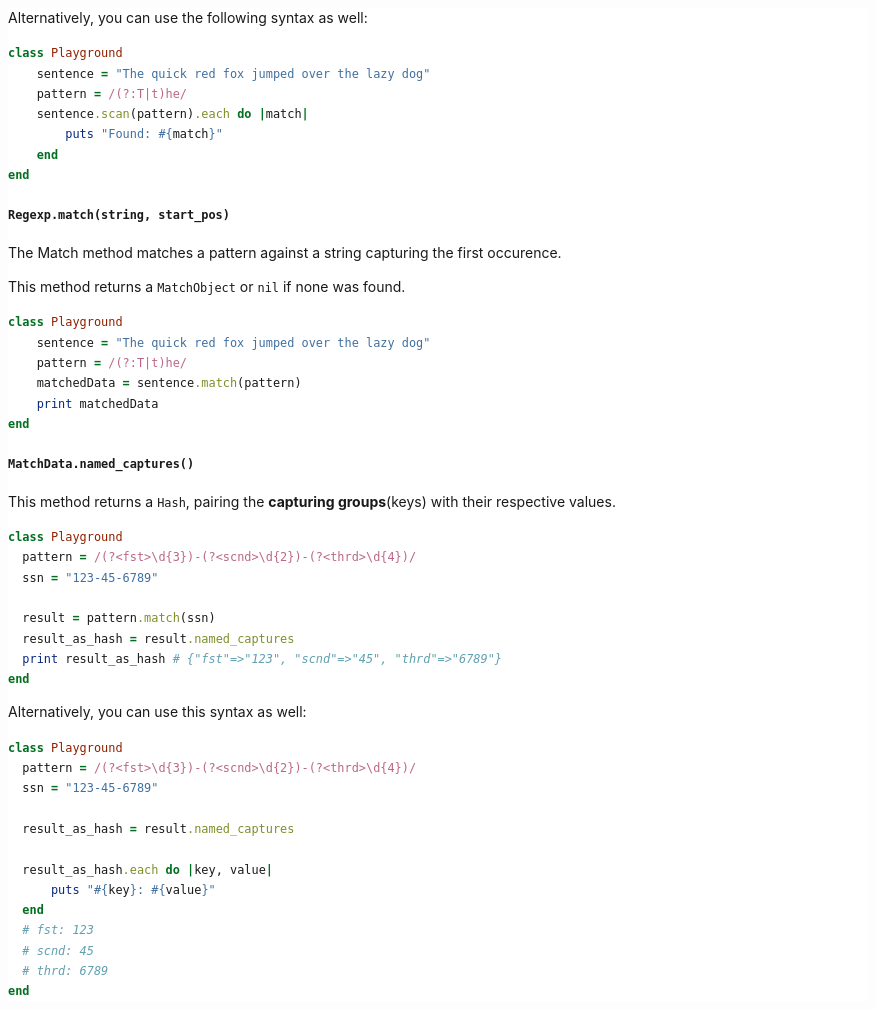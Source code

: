 Alternatively, you can use the following syntax as well:

```ruby
class Playground
    sentence = "The quick red fox jumped over the lazy dog"
    pattern = /(?:T|t)he/
    sentence.scan(pattern).each do |match|
        puts "Found: #{match}"
    end
end
```

#### **`Regexp.match(string, start_pos)`**

The Match method matches a pattern against a string capturing the first occurence.

This method returns a `MatchObject` or `nil` if none was found. 

```ruby
class Playground
    sentence = "The quick red fox jumped over the lazy dog"
    pattern = /(?:T|t)he/
    matchedData = sentence.match(pattern)
    print matchedData
end
```

#### **`MatchData.named_captures()`**

This method returns a `Hash`, pairing the **capturing groups**(keys)  with their respective values. 

```ruby
class Playground
  pattern = /(?<fst>\d{3})-(?<scnd>\d{2})-(?<thrd>\d{4})/
  ssn = "123-45-6789"

  result = pattern.match(ssn)
  result_as_hash = result.named_captures
  print result_as_hash # {"fst"=>"123", "scnd"=>"45", "thrd"=>"6789"}
end
```

Alternatively, you can use this syntax as well:
```ruby
class Playground
  pattern = /(?<fst>\d{3})-(?<scnd>\d{2})-(?<thrd>\d{4})/
  ssn = "123-45-6789"

  result_as_hash = result.named_captures

  result_as_hash.each do |key, value|
      puts "#{key}: #{value}"
  end
  # fst: 123
  # scnd: 45
  # thrd: 6789
end
```
